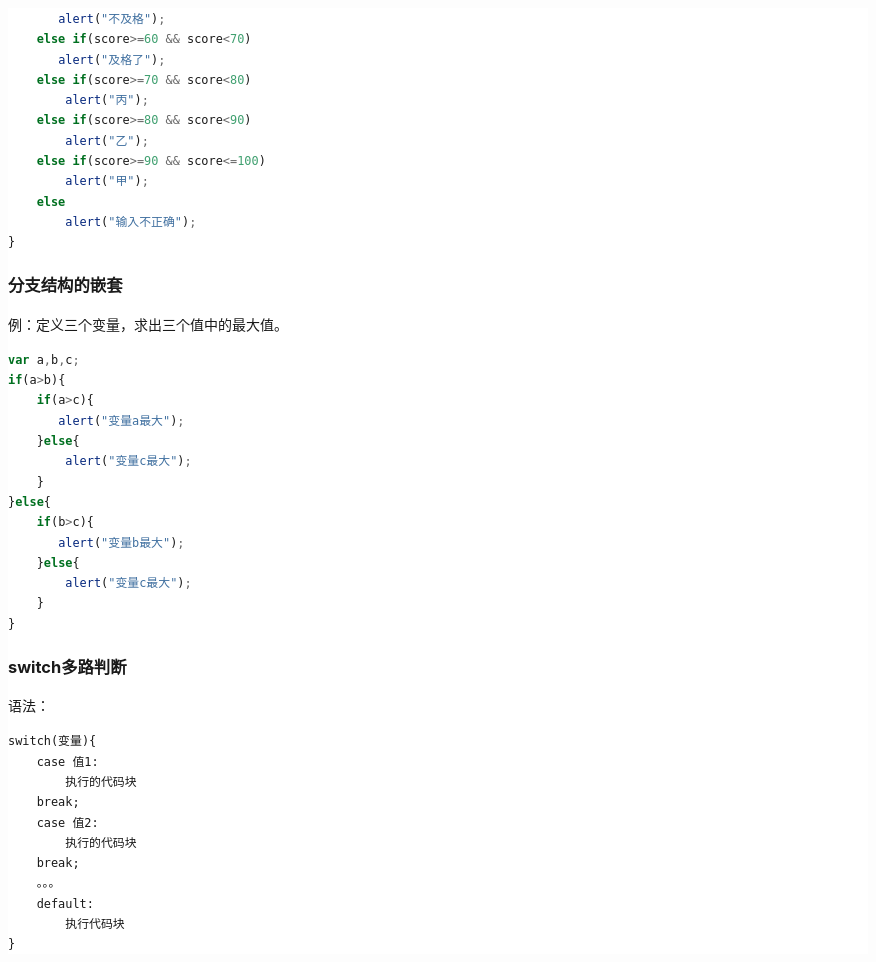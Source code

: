 ```js
       alert("不及格");
    else if(score>=60 && score<70)
       alert("及格了");
    else if(score>=70 && score<80)
        alert("丙");         
    else if(score>=80 && score<90)
        alert("乙");         
    else if(score>=90 && score<=100)
        alert("甲");         
    else
        alert("输入不正确");
}
```



### 分支结构的嵌套

例：定义三个变量，求出三个值中的最大值。

```js
var a,b,c;
if(a>b){
    if(a>c){
       alert("变量a最大");
    }else{
        alert("变量c最大");
    }
}else{
    if(b>c){
       alert("变量b最大");
    }else{
        alert("变量c最大");
    }
}
```



### switch多路判断

语法：

```shell
switch(变量){
    case 值1:
        执行的代码块
    break;
    case 值2:
        执行的代码块
    break;
    。。。
    default:
        执行代码块
}
```
